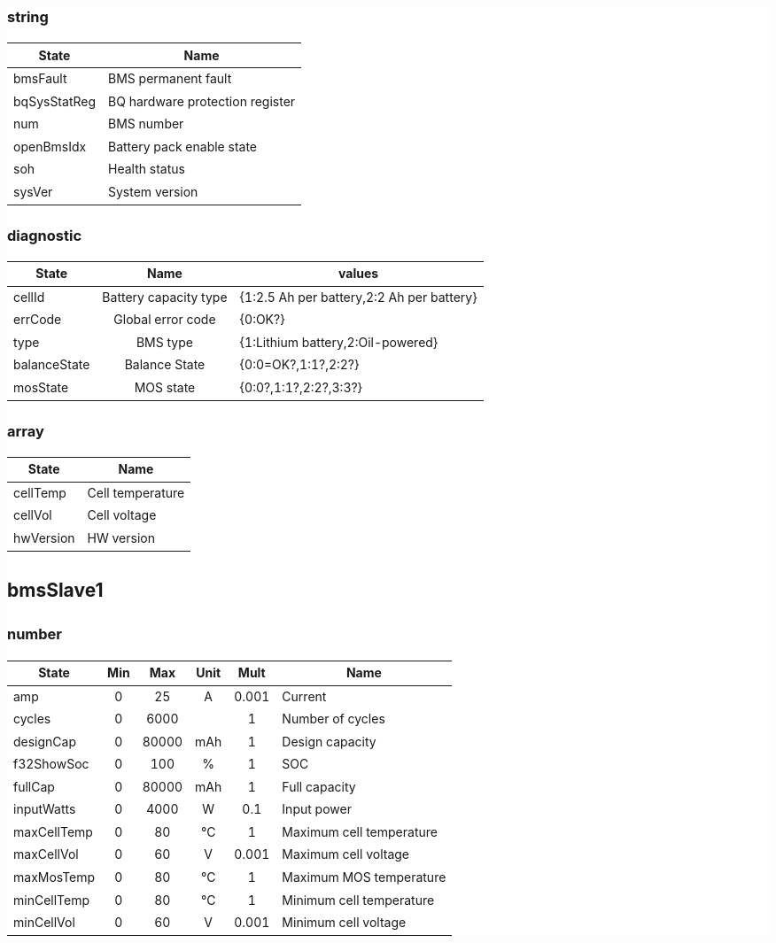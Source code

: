 
### string

| State  |  Name |
|----------|------|
|bmsFault| BMS permanent fault |
|bqSysStatReg| BQ hardware protection register |
|num| BMS number |
|openBmsIdx| Battery pack enable state |
|soh| Health status |
|sysVer| System version |

### diagnostic

| State  |     Name |  values |
|----------|:-------------:|------|
|cellId| Battery capacity type | {1:2.5 Ah per battery,2:2 Ah per battery} |
|errCode| Global error code | {0:OK?} |
|type| BMS type | {1:Lithium battery,2:Oil-powered} |
|balanceState| Balance State | {0:0&#x3D;OK?,1:1?,2:2?} |
|mosState| MOS state | {0:0?,1:1?,2:2?,3:3?} |

### array

| State  |  Name |
|----------|------|
|cellTemp| Cell temperature |
|cellVol| Cell voltage |
|hwVersion| HW version |

## bmsSlave1

### number
| State  |      Min     |      Max     |  Unit |  Mult |  Name |
|----------|:-------------:|:-------------:|:------:|:-----:|-----|
|amp|0 | 25 | A | 0.001 |  Current |
|cycles|0 | 6000 |  | 1 |  Number of cycles |
|designCap|0 | 80000 | mAh | 1 |  Design capacity |
|f32ShowSoc|0 | 100 | % | 1 |  SOC |
|fullCap|0 | 80000 | mAh | 1 |  Full capacity |
|inputWatts|0 | 4000 | W | 0.1 |  Input power |
|maxCellTemp|0 | 80 | °C | 1 |  Maximum cell temperature |
|maxCellVol|0 | 60 | V | 0.001 |  Maximum cell voltage |
|maxMosTemp|0 | 80 | °C | 1 |  Maximum MOS temperature |
|minCellTemp|0 | 80 | °C | 1 |  Minimum cell temperature |
|minCellVol|0 | 60 | V | 0.001 |  Minimum cell voltage |